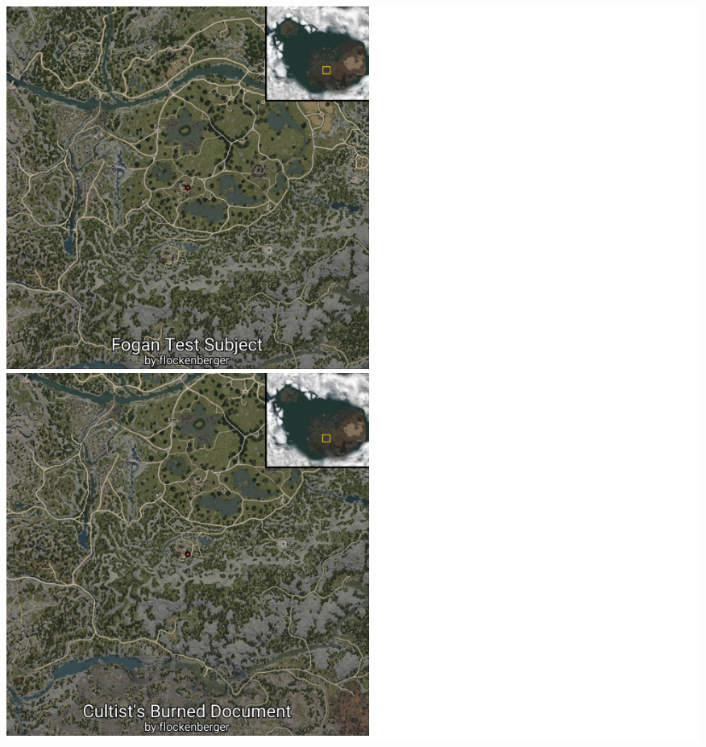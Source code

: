 <img src="./Serendia Adventure Log III_Fogan Test Subject_Preview.webp" width="450"/> <img src="./Serendia Adventure Log III_Cultist's Burned Document_Preview.webp" width="450"/>